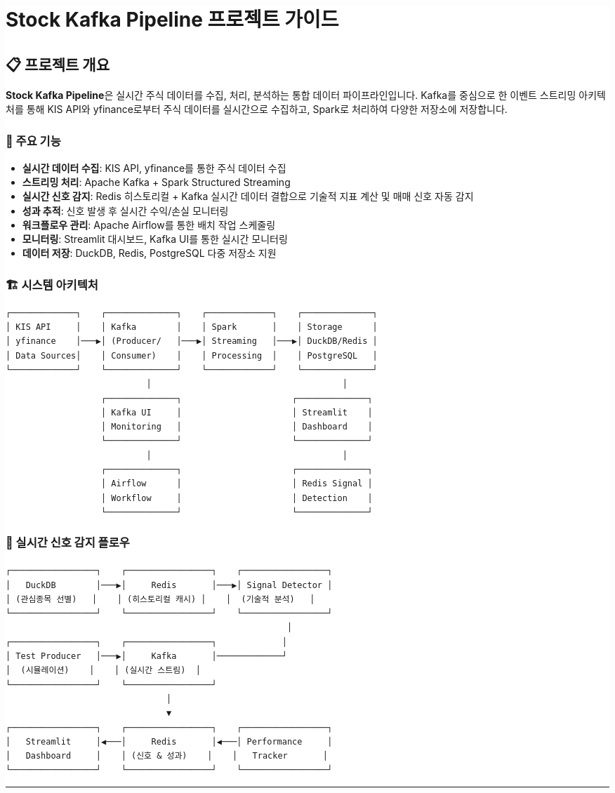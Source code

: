 # Stock Kafka Pipeline 프로젝트 가이드

## 📋 프로젝트 개요

**Stock Kafka Pipeline**은 실시간 주식 데이터를 수집, 처리, 분석하는 통합 데이터 파이프라인입니다. Kafka를 중심으로 한 이벤트 스트리밍 아키텍처를 통해 KIS API와 yfinance로부터 주식 데이터를 실시간으로 수집하고, Spark로 처리하여 다양한 저장소에 저장합니다.

### 🎯 주요 기능
- **실시간 데이터 수집**: KIS API, yfinance를 통한 주식 데이터 수집
- **스트리밍 처리**: Apache Kafka + Spark Structured Streaming
- **실시간 신호 감지**: Redis 히스토리컬 + Kafka 실시간 데이터 결합으로 기술적 지표 계산 및 매매 신호 자동 감지
- **성과 추적**: 신호 발생 후 실시간 수익/손실 모니터링
- **워크플로우 관리**: Apache Airflow를 통한 배치 작업 스케줄링
- **모니터링**: Streamlit 대시보드, Kafka UI를 통한 실시간 모니터링
- **데이터 저장**: DuckDB, Redis, PostgreSQL 다중 저장소 지원

### 🏗️ 시스템 아키텍처
```
┌─────────────┐    ┌──────────────┐    ┌─────────────┐    ┌──────────────┐
│ KIS API     │    │ Kafka        │    │ Spark       │    │ Storage      │
│ yfinance    │───▶│ (Producer/   │───▶│ Streaming   │───▶│ DuckDB/Redis │
│ Data Sources│    │ Consumer)    │    │ Processing  │    │ PostgreSQL   │
└─────────────┘    └──────────────┘    └─────────────┘    └──────────────┘
                            │                                      │
                   ┌──────────────┐                      ┌──────────────┐
                   │ Kafka UI     │                      │ Streamlit    │
                   │ Monitoring   │                      │ Dashboard    │
                   └──────────────┘                      └──────────────┘
                            │                                      │
                   ┌──────────────┐                      ┌──────────────┐
                   │ Airflow      │                      │ Redis Signal │
                   │ Workflow     │                      │ Detection    │
                   └──────────────┘                      └──────────────┘
```

### 🚨 실시간 신호 감지 플로우
```
┌─────────────────┐    ┌─────────────────┐    ┌─────────────────┐
│   DuckDB        │───▶│     Redis       │───▶│ Signal Detector │
│ (관심종목 선별)   │    │ (히스토리컬 캐시) │    │  (기술적 분석)   │
└─────────────────┘    └─────────────────┘    └─────────────────┘
                                                        │
┌─────────────────┐    ┌─────────────────┐             │
│ Test Producer   │───▶│     Kafka       │─────────────┘
│  (시뮬레이션)    │    │ (실시간 스트림)  │
└─────────────────┘    └─────────────────┘
                                │
                                ▼
┌─────────────────┐    ┌─────────────────┐    ┌─────────────────┐
│   Streamlit     │◀───│     Redis       │◀───│ Performance     │
│   Dashboard     │    │ (신호 & 성과)    │    │   Tracker       │
└─────────────────┘    └─────────────────┘    └─────────────────┘
```

---